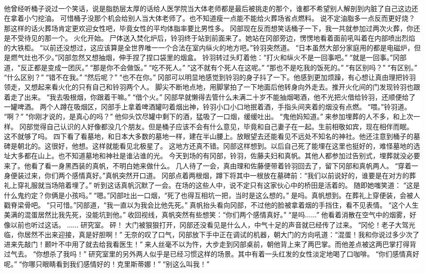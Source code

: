 他曾经听桶子说过一个笑话，说是脂肪层太厚的话给人医学院当大体老师都是最后被挑走的那个，谁都不希望别人解剖到内脏了自己这边还在拿着小勺挖油。
可惜桶子没那个机会给别人当大体老师了。也不知道瘦一点能不能给火葬场省点燃料。
说不定油脂多一点反而更好烧？
那这样的话火葬场肯定更欢迎女性吧，毕竟女性的平均体脂率要比男性多。
冈部现在反而想笑话桶子一下，我一共就参加过两次火葬，你还是不受待见的那一个。
火化开始。
尸体送入焚化炉后，铃羽终于站到前面来了。她站在冈部旁边，愣愣地看着面前吼叫着在内部喷出烈焰的大铁柜。
“以前还没想过，这应该算是全世界唯一一个合法在室内纵火的地方吧。”铃羽突然道。
“日本虽然大部分家庭用的都是电磁炉，但是燃气灶也不少。”冈部忽然又想抽烟，伸手捏了捏口袋里的烟盒。
铃羽转过头盯着他：“打火和纵火不是一回事吧。”
“就是一回事。”冈部道，“反正都是变成一团灰。”
“那是你不会做饭。”
“吃不死人。”
“这不就有个死人在这呢。”
“那也不是吃我的饭死的。”
“有区别吗？”
“有区别。”
“什么区别？”
“错不在我。”
“然后呢？”
“也不在你。”
冈部可以明显地感觉到铃羽的身子抖了一下。他感到更加烦躁，有心想让真由理把铃羽领走，又想起来看火化的只有自己和铃羽两个人。
脚尖不断地点地，用脚掌拍了一下地面后他转身向外走去。推开火化间的门发现铃羽也跟着走了出来。
“我去吸根烟，你跟着干嘛。”
“借个火。”
冈部早就懒得去管什么未满二十岁不能抽烟喝酒，他不光把火借给铃羽，还顺便给了一罐啤酒。
两个人蹲在吸烟区，冈部手上拿着啤酒罐叼着烟出神，铃羽小口小口地抿着酒，手指头间夹着的烟没有点燃。
“喂。”铃羽道。
“啊？”
“你刚才说的，是真心的吗？”
他仰头饮尽罐中剩下的酒，猛吸了一口烟，缓缓吐出。
“鬼他妈知道。”
来参加埋葬的人不多，和上次一样。
冈部觉得自己认识的人好像都没几个朋友。但是桶子应该不会有什么意见，毕竟和自己妻子在一起。生前相敬如宾，现在相伴而眠。
这不就够了吗。
四下看了看墓地，和日本大多数的墓地一样，建在半山腰上。放眼望去还能看见不远处不知名的神社。他还注意到桶子的墓碑是朝北的。这很好，他想。这样就能看见北极星了。
这地方还真不错。冈部这样想到。以后自己死了能埋在这里也挺好的，难怪墓地的选址大多都在山上。也不知道墓地和神社是谁沾谁的光。
今天到场的有冈部，铃羽，佐藤夫妇和真帆。其他人都参加过告别式，埋葬就没必要来了。他看了看一身黑西装的真帆，不明白她来做什么。
几人待了一会，真由理和佐藤便带着铃羽回去了，留下冈部和真帆两人。
“穿着一身便装过来，你们两个感情真好。”真帆突然开口道。
冈部点着两根烟，蹲下将其中一根放在墓碑前：“我们以前说好的，谁要是在对方的葬礼上穿礼服就当场陪着埋了。”
听到这话真帆沉默了一会。在场的这些人中，说不定只有这家伙心中的桥田是活着的。
随即她嗤笑道：
“这是什么鬼约定？你俩是小孩吗。”
“嗯。”冈部吐出一口烟，“死了也得互相坑一把，当时是这么想的。”
是吗。真帆想到。在葬礼上穿便装，会被人戳脊梁骨吧。
“只可惜。”冈部道，“我一直以为我会比他先死。”
真帆抬头看向冈部，不过他的脸被拿着烟的手挡住，看不见表情。
“这个人生美满的混蛋居然比我先死，没能坑到他。”
收回视线，真帆突然有些想笑：“你们两个感情真好。”
“是吗……”
他看着消散在空气中的烟雾，好像以前也听过这话。
……
研究室。
砰！
大门被狠狠打开，冈部还没看见是什么人，中气十足的声音就已经传了过来。
“冈伦！老子大驾光临，你居然不出来迎接，真是好胆啊！”
无奈的叹了口气，冈部放下手中正在调试的机器，朝大门的方向吼道：“混蛋！我和你说过多少次了进来先敲门！颞叶不中用了就去给我看医生！”
来人丝毫不以为忤，大步走到冈部桌前，朝他背上来了两巴掌。而他差点被这两巴掌打得背过气去。
“你想杀了我吗！”
研究室里的另外两人似乎是已经习惯这样的场景。其中有着一头红发的女性淡定地喝了口咖啡。
“你们感情真好呢。”
“你哪只眼睛看到我们感情好的！克里斯蒂娜！”
“别这么叫我！”